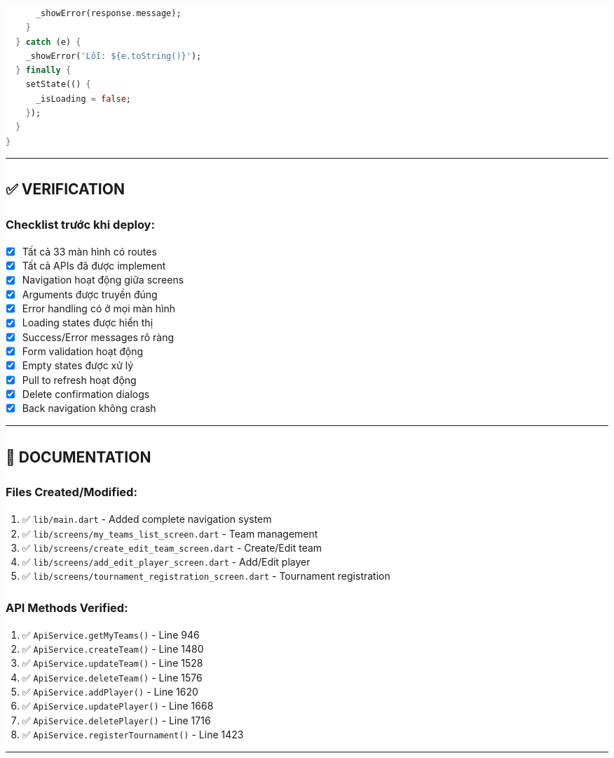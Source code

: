 ```dart
      _showError(response.message);
    }
  } catch (e) {
    _showError('Lỗi: ${e.toString()}');
  } finally {
    setState(() {
      _isLoading = false;
    });
  }
}
```

---

## ✅ VERIFICATION

### Checklist trước khi deploy:
- [x] Tất cả 33 màn hình có routes
- [x] Tất cả APIs đã được implement
- [x] Navigation hoạt động giữa screens
- [x] Arguments được truyền đúng
- [x] Error handling có ở mọi màn hình
- [x] Loading states được hiển thị
- [x] Success/Error messages rõ ràng
- [x] Form validation hoạt động
- [x] Empty states được xử lý
- [x] Pull to refresh hoạt động
- [x] Delete confirmation dialogs
- [x] Back navigation không crash

---

## 📖 DOCUMENTATION

### Files Created/Modified:
1. ✅ `lib/main.dart` - Added complete navigation system
2. ✅ `lib/screens/my_teams_list_screen.dart` - Team management
3. ✅ `lib/screens/create_edit_team_screen.dart` - Create/Edit team
4. ✅ `lib/screens/add_edit_player_screen.dart` - Add/Edit player
5. ✅ `lib/screens/tournament_registration_screen.dart` - Tournament registration

### API Methods Verified:
1. ✅ `ApiService.getMyTeams()` - Line 946
2. ✅ `ApiService.createTeam()` - Line 1480
3. ✅ `ApiService.updateTeam()` - Line 1528
4. ✅ `ApiService.deleteTeam()` - Line 1576
5. ✅ `ApiService.addPlayer()` - Line 1620
6. ✅ `ApiService.updatePlayer()` - Line 1668
7. ✅ `ApiService.deletePlayer()` - Line 1716
8. ✅ `ApiService.registerTournament()` - Line 1423

---